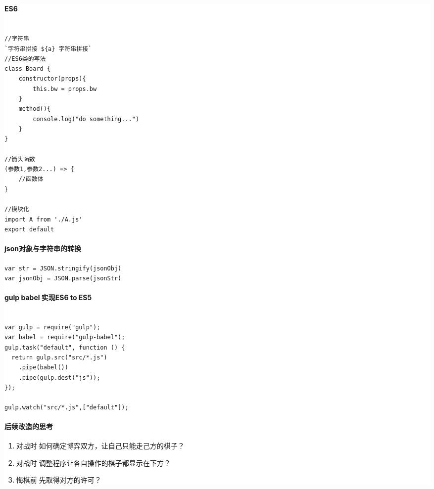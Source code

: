 ####  ES6

```JS

//字符串
`字符串拼接 ${a} 字符串拼接`
//ES6类的写法
class Board {
    constructor(props){
        this.bw = props.bw
    }
    method(){
		console.log("do something...")
    }
}

//箭头函数
(参数1,参数2...) => {
    //函数体
}

//模块化
import A from './A.js'
export default

```
#### json对象与字符串的转换
```JS
var str = JSON.stringify(jsonObj)
var jsonObj = JSON.parse(jsonStr)
```

#### gulp babel 实现ES6 to ES5

```JS

var gulp = require("gulp");
var babel = require("gulp-babel");
gulp.task("default", function () {
  return gulp.src("src/*.js")
    .pipe(babel())
    .pipe(gulp.dest("js"));
});

gulp.watch("src/*.js",["default"]);

```

#### 后续改造的思考

1. 对战时 如何确定博弈双方，让自己只能走己方的棋子？

2. 对战时 调整程序让各自操作的棋子都显示在下方？

3. 悔棋前 先取得对方的许可？

